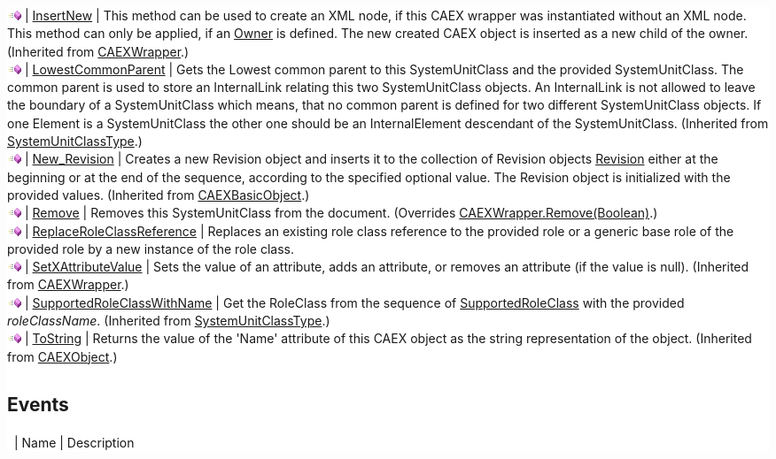 ![Public method]                | [InsertNew][76]                                                                 | This method can be used to create an XML node, if this CAEX wrapper was instantiated without an XML node. This method can only be applied, if an [Owner][29] is defined. The new created CAEX object is inserted as a new child of the owner. (Inherited from [CAEXWrapper][2].)                                                                                                                                                                                                                                                                                                                                                    
![Public method]                | [LowestCommonParent][77]                                                        | Gets the Lowest common parent to this SystemUnitClass and the provided SystemUnitClass. The common parent is used to store an InternalLink relating this two SystemUnitClass objects. An InternalLink is not allowed to leave the boundary of a SystemUnitClass which means, that no common parent is defined for two different SystemUnitClass objects. If one Element is a SystemUnitClass the other one should be an InternalElement descendant of the SystemUnitClass. (Inherited from [SystemUnitClassType][5].)                                                                                                               
![Public method]                | [New_Revision][78]                                                              | Creates a new Revision object and inserts it to the collection of Revision objects [Revision][32] either at the beginning or at the end of the sequence, according to the specified optional value. The Revision object is initialized with the provided values. (Inherited from [CAEXBasicObject][3].)                                                                                                                                                                                                                                                                                                                             
![Public method]                | [Remove][79]                                                                    | Removes this SystemUnitClass from the document. (Overrides [CAEXWrapper.Remove(Boolean)][80].)                                                                                                                                                                                                                                                                                                                                                                                                                                                                                                                                      
![Public method]                | [ReplaceRoleClassReference][81]                                                 | Replaces an existing role class reference to the provided role or a generic base role of the provided role by a new instance of the role class.                                                                                                                                                                                                                                                                                                                                                                                                                                                                                     
![Public method]                | [SetXAttributeValue][82]                                                        | Sets the value of an attribute, adds an attribute, or removes an attribute (if the value is null). (Inherited from [CAEXWrapper][2].)                                                                                                                                                                                                                                                                                                                                                                                                                                                                                               
![Public method]                | [SupportedRoleClassWithName][83]                                                | Get the RoleClass from the sequence of [SupportedRoleClass][35] with the provided *roleClassName*. (Inherited from [SystemUnitClassType][5].)                                                                                                                                                                                                                                                                                                                                                                                                                                                                                       
![Public method]                | [ToString][84]                                                                  | Returns the value of the 'Name' attribute of this CAEX object as the string representation of the object. (Inherited from [CAEXObject][4].)                                                                                                                                                                                                                                                                                                                                                                                                                                                                                         


Events
------

                | Name                  | Description                                                                               

[1]: https://docs.microsoft.com/dotnet/api/system.object
[2]: ../CAEXWrapper/README.md
[3]: ../CAEXBasicObject/README.md
[4]: ../CAEXObject/README.md
[5]: ../SystemUnitClassType/README.md
[6]: ../README.md
[7]: _ctor.md
[8]: ../CAEXBasicObject/AdditionalInformation.md
[9]: ../SystemUnitClassType/Attribute.md
[10]: ../SystemUnitClassType/AttributeAndDescendants.md
[11]: BaseClass.md
[12]: ../CAEXWrapper/CAEXDocument.md
[13]: ../CAEXWrapper/CAEXParent.md
[14]: ../CAEXWrapper/CAEXSequenceOfCAEXObject.md
[15]: ../CAEXBasicObject/ChangeMode.md
[16]: ../CAEXBasicObject/Copyright.md
[17]: ../CAEXBasicObject/CopyrightElement.md
[18]: ../CAEXBasicObject/Description.md
[19]: ../CAEXBasicObject/DescriptionElement.md
[20]: ../CAEXWrapper/Document.md
[21]: ../CAEXWrapper/Exists.md
[22]: ../SystemUnitClassType/ExternalInterface.md
[23]: ../SystemUnitClassType/ExternalInterfaceAndDescendants.md
[24]: ../CAEXObject/ID.md
[25]: ../SystemUnitClassType/InternalElement.md
[26]: ../SystemUnitClassType/InternalLink.md
[27]: ../CAEXObject/Name.md
[28]: ../CAEXWrapper/Node.md
[29]: ../CAEXWrapper/Owner.md
[30]: RefBaseClassPath.md
[31]: ReferencedClassName.md
[32]: ../CAEXBasicObject/Revision.md
[33]: ../SystemUnitClassType/RoleReferences.md
[34]: ../CAEXBasicObject/SourceObjectInformation.md
[35]: ../SystemUnitClassType/SupportedRoleClass.md
[36]: SystemUnitClass.md
[37]: ../CAEXWrapper/TagName.md
[38]: ../CAEXBasicObject/Version.md
[39]: ../CAEXBasicObject/VersionElement.md
[40]: ../SystemUnitClassType/AddInterfaceClassReference_1.md
[41]: ../ExternalInterfaceType/README.md
[42]: ../SystemUnitClassType/AddInterfaceClassReference.md
[43]: AddRoleClassReference_1.md
[44]: ../SupportedRoleClassType/README.md
[45]: AddRoleClassReference.md
[46]: ../CAEXObject/AssignNewGuidAsID.md
[47]: ../CAEXWrapper/CAEXChild.md
[48]: ../CAEXWrapper/CAEXChildren.md
[49]: ../CAEXObject/CAEXPath.md
[50]: ../../Aml.Engine.CAEX.Extensions/CAEXPathBuilder/README.md
[51]: CAEXSequence.md
[52]: ../SystemUnitClassType/CAEXSequence.md
[53]: Container__1.md
[54]: ../SystemUnitClassType/Container__1.md
[55]: ../CAEXObject/Copy.md
[56]: CreateClassInstance.md
[57]: ../CAEXWrapper/Equals.md
[58]: GetEnumerator.md
[59]: ../CAEXWrapper/GetHashCode.md
[60]: GetInheritedSupportedRoles.md
[61]: GetReferencedSystemUnitClass.md
[62]: GetReferenceHierarchy.md
[63]: GetReferenceHierarchy__1.md
[64]: ../CAEXWrapper/GetXAttributeValue.md
[65]: HasGenericRoleClassReference.md
[66]: HasGenericRoleClassReference_1.md
[67]: ../SystemUnitClassType/HasInterfaceClassReference.md
[68]: HasRoleClassReference_1.md
[69]: HasRoleClassReference.md
[70]: Insert_1.md
[71]: ../SystemUnitClassType/Insert_1.md
[72]: Insert.md
[73]: ../SystemUnitClassType/Insert.md
[74]: ../SystemUnitClassType/InsertAfter.md
[75]: ../SystemUnitClassType/InsertBefore.md
[76]: ../CAEXWrapper/InsertNew.md
[77]: ../SystemUnitClassType/LowestCommonParent.md
[78]: ../CAEXBasicObject/New_Revision.md
[79]: Remove.md
[80]: ../CAEXWrapper/Remove.md
[81]: ReplaceRoleClassReference.md
[82]: ../CAEXWrapper/SetXAttributeValue.md
[83]: ../SystemUnitClassType/SupportedRoleClassWithName.md
[84]: ../CAEXObject/ToString.md
[85]: ../CAEXWrapper/PropertyChanged.md
[86]: ../../Aml.Engine.CAEX.Extensions/ObjectWithAttributes/AddAttributeTypeReference_1.md
[87]: ../AttributeType/README.md
[88]: ../../Aml.Engine.CAEX.Extensions/ObjectWithAttributes/README.md
[89]: ../../Aml.Engine.CAEX.Extensions/ObjectWithAttributes/AddAttributeTypeReference.md
[90]: ../../Aml.Engine.AmlObjects/ExternalDataReference/AddDocumentElement.md
[91]: ../../Aml.Engine.AmlObjects/ExternalDataReference/ExternalDataRoleClassPath.md
[92]: ../../Aml.Engine.AmlObjects/ExternalDataReference/README.md
[93]: ../../Aml.Engine.CAEX.Extensions/SystemUnitClassTypeExtensions/AddInstance.md
[94]: ../../Aml.Engine.CAEX.Extensions/SystemUnitClassTypeExtensions/README.md
[95]: ../../Aml.Engine.CAEX.Extensions/ObjectWithExternalInterface/AddInterfaceClassReference_1.md
[96]: ../../Aml.Engine.CAEX.Extensions/ObjectWithExternalInterface/README.md
[97]: ../../Aml.Engine.CAEX.Extensions/ObjectWithExternalInterface/AddInterfaceClassReference.md
[98]: ../../Aml.Engine.CAEX.Extensions/SystemUnitClassTypeExtensions/AddNewInternalElement.md
[99]: ../../Aml.Engine.AmlObjects.Extensions/AmlObjectsExtensions/AMLAttributes.md
[100]: ../../Aml.Engine.AmlObjects.Extensions/AmlObjectsExtensions/README.md
[101]: ../../Aml.Engine.CAEX.Extensions/CAEXBasicObjectExtensions/AMLSchemaManager.md
[102]: ../../Aml.Engine.CAEX.Extensions/CAEXBasicObjectExtensions/README.md
[103]: ../../Aml.Engine.AmlObjects.Extensions/AmlObjectsExtensions/AMLSystemUnitClass.md
[104]: ../../Aml.Engine.CAEX.Extensions/SystemUnitClassTypeExtensions/Ancestors.md
[105]: ../../Aml.Engine.Adapter/AMLEngineAdapter/Ancestors.md
[106]: ../../Aml.Engine.Adapter/AMLEngineAdapter/README.md
[107]: ../../Aml.Engine.CAEX.Extensions/CAEXBasicObjectExtensions/Ancestors__1.md
[108]: ../../Aml.Engine.CAEX.Extensions/SystemUnitClassTypeExtensions/Append_InternalElement.md
[109]: ../../Aml.Engine.Adapter/AMLEngineAdapter/AssignNewGUIDsAndRedirectExistingInternalLinks.md
[110]: ../../Aml.Engine.Adapter/AMLEngineAdapter/AssignNewGUIDsAndRedirectExistingInternalLinksAndMirrorObjects.md
[111]: ../../Aml.Engine.Adapter/AMLEngineAdapter/Attributes.md
[112]: ../../Aml.Engine.CAEX.Extensions/CAEXBasicObjectExtensions/CAEXDocument.md
[113]: ../../Aml.Engine.CAEX.Extensions/CAEXBasicObjectExtensions/CAEXFile.md
[114]: ../../Aml.Engine.CAEX.Extensions/CAEXBasicObjectExtensions/CAEXSchema.md
[115]: ../../Aml.Engine.CAEX.Extensions/InheritanceExtensions/ChangeNameAndReferences__1.md
[116]: ../../Aml.Engine.CAEX.Extensions/InheritanceExtensions/README.md
[117]: ../../Aml.Engine.CAEX.Extensions/InheritanceExtensions/ClassIsDerivedFrom__1_2.md
[118]: ../../Aml.Engine.CAEX.Extensions/InheritanceExtensions/ClassIsDerivedFrom__1_1.md
[119]: ../../Aml.Engine.Adapter/AMLEngineAdapter/clone.md
[120]: ../CAEXWrapper/Copy.md
[121]: ../../Aml.Engine.Adapter/AMLEngineAdapter/CloneNode.md
[122]: ../../Aml.Engine.Adapter/AMLEngineAdapter/ConsistencyCheck_ClassReference.md
[123]: ../../Aml.Engine.CAEX.Extensions/CAEXObjectExtensions/Copy.md
[124]: ../../Aml.Engine.CAEX.Extensions/CAEXObjectExtensions/README.md
[125]: ../../Aml.Engine.CAEX.Extensions/ObjectWithAttributes/CopyAttributesFrom.md
[126]: ../../Aml.Engine.CAEX.Extensions/InheritanceExtensions/CopyTreeAndChangeReferences__1.md
[127]: ../../Aml.Engine.CAEX.Extensions/InheritanceExtensions/CreateClassInstance__1.md
[128]: ../../Aml.Engine.AmlObjects/ListAttribute/CreateListAttribute.md
[129]: ../../Aml.Engine.AmlObjects/ListAttribute/README.md
[130]: ../../Aml.Engine.CAEX.Extensions/ObjectWithBaseClass/DeleteInheritedElement.md
[131]: ../../Aml.Engine.CAEX.Extensions/ObjectWithBaseClass/README.md
[132]: ../../Aml.Engine.CAEX.Extensions/CAEXBasicObjectExtensions/Descendants.md
[133]: ../../Aml.Engine.CAEX.Extensions/CAEXBasicObjectExtensions/Descendants__1.md
[134]: ../../Aml.Engine.CAEX.Extensions/CAEXBasicObjectExtensions/Descendants__1_1.md
[135]: ../../Aml.Engine.AmlObjects/ExternalDataReference/DocumentElements.md
[136]: ../../Aml.Engine.Adapter/AMLEngineAdapter/ExternalInterfaces.md
[137]: ../InterfaceClassType/README.md
[138]: ../../Aml.Engine.CAEX.Extensions/CAEXBasicObjectExtensions/FindCaexObjectFromId__1.md
[139]: ../../Aml.Engine.Adapter/AMLEngineAdapter/findExternalInterface.md
[140]: ../../Aml.Engine.Adapter/AMLEngineAdapter/findInternalElement.md
[141]: ../../Aml.Engine.CAEX.Extensions/CAEXBasicObjectExtensions/FindReferencedClass__1.md
[142]: ../../Aml.Engine.CAEX.Extensions/CAEXBasicObjectExtensions/FirstAncestor_1.md
[143]: ../../Aml.Engine.CAEX.Extensions/CAEXBasicObjectExtensions/FirstAncestor.md
[144]: ../../Aml.Engine.CAEX.Extensions/CAEXBasicObjectExtensions/FirstAncestor__1.md
[145]: ../../Aml.Engine.AmlObjects.Extensions/AmlObjectsExtensions/FrameAttribute.md
[146]: ../IObjectWithAttributes/Attribute.md
[147]: ../IObjectWithAttributes/README.md
[148]: ../../Aml.Engine.CAEX.Extensions/ObjectWithAttributes/GetAttribute.md
[149]: ../../Aml.Engine.Adapter/AMLEngineAdapter/getAttributeField.md
[150]: ../../Aml.Engine.Adapter/AMLEngineAdapter/GetAttributeValue.md
[151]: ../../Aml.Engine.CAEX.Extensions/ObjectWithBaseClass/GetDerivedAttributes.md
[152]: ../../Aml.Engine.CAEX.Extensions/ObjectWithBaseClass/GetDerivedInterfaces.md
[153]: ../../Aml.Engine.CAEX.Extensions/SystemUnitFamilyTypeExtensions/GetDerivedSupportedRoles.md
[154]: ../../Aml.Engine.CAEX.Extensions/SystemUnitFamilyTypeExtensions/README.md
[155]: ../../Aml.Engine.Adapter/AMLEngineAdapter/GetExternalInterfaces.md
[156]: ../../Aml.Engine.CAEX.Extensions/CAEXObjectExtensions/GetFullNodePath.md
[157]: ../../Aml.Engine.CAEX.Extensions/ObjectWithBaseClass/GetInheritedAttributes.md
[158]: ../../Aml.Engine.CAEX.Extensions/ObjectWithBaseClass/GetInheritedAttributesAndDescendants.md
[159]: ../../Aml.Engine.CAEX.Extensions/ObjectWithBaseClass/GetInheritedElements.md
[160]: ../../Aml.Engine.CAEX.Extensions/ObjectWithBaseClass/GetInheritedInterfaces.md
[161]: ../../Aml.Engine.CAEX.Extensions/ObjectWithBaseClass/GetInheritedInterfacesAndDescendants.md
[162]: ../../Aml.Engine.Adapter/AMLEngineAdapter/getLinkedObjects.md
[163]: ../../Aml.Engine.CAEX.Extensions/CAEXBasicObjectExtensions/GetParent__1.md
[164]: ../../Aml.Engine.Adapter/AMLEngineAdapter/getReferencedClass.md
[165]: ../../Aml.Engine.Adapter/AMLEngineAdapter/getReferencedGUID.md
[166]: ../../Aml.Engine.Adapter/AMLEngineAdapter/getReferencedInterfaceClass.md
[167]: ../../Aml.Engine.Adapter/AMLEngineAdapter/getReferencedInterfaceName.md
[168]: ../../Aml.Engine.CAEX.Extensions/ObjectWithExternalInterface/HasInterfaceClassReference_1.md
[169]: ../../Aml.Engine.CAEX.Extensions/ObjectWithExternalInterface/HasInterfaceClassReference.md
[170]: ../../Aml.Engine.CAEX.Extensions/ObjectWithBaseClass/InheritedElements__1.md
[171]: ../../Aml.Engine.CAEX.Extensions/SystemUnitClassTypeExtensions/Insert_Attribute.md
[172]: ../../Aml.Engine.Adapter/AMLEngineAdapter/Insert_Element.md
[173]: ../../Aml.Engine.CAEX.Extensions/SystemUnitClassTypeExtensions/Insert_ExternalInterface.md
[174]: ../../Aml.Engine.CAEX.Extensions/SystemUnitClassTypeExtensions/Insert_InternalLink.md
[175]: ../../Aml.Engine.Adapter/AMLEngineAdapter/Insert_NewInstance.md
[176]: ../../Aml.Engine.CAEX.Extensions/SystemUnitClassTypeExtensions/Insert_SupportedRoleClass.md
[177]: ../../Aml.Engine.CAEX.Extensions/SystemUnitFamilyTypeExtensions/Insert_SystemUnitClass.md
[178]: ../../Aml.Engine.Adapter/AMLEngineAdapter/Insert_SystemUnitFamilyType.md
[179]: ../../Aml.Engine.Adapter/AMLEngineAdapter/Insert_TypeBaseElement.md
[180]: ../CAEXBasicObject/Insert.md
[181]: ../../Aml.Engine.CAEX.Extensions/ObjectWithExternalInterface/InterfaceClassReferences.md
[182]: ../../Aml.Engine.Services/QueryResult/InternalLinksToElement.md
[183]: ../../Aml.Engine.Services/QueryResult/README.md
[184]: ../../Aml.Engine.AmlObjects.Extensions/AmlObjectsExtensions/IsAMLObject.md
[185]: ../../Aml.Engine.CAEX.Extensions/ObjectWithBaseClass/IsInherited.md
[186]: ../../Aml.Engine.CAEX.Extensions/ObjectWithBaseClass/IsOverridden.md
[187]: ../../Aml.Engine.CAEX.Extensions/CAEXBasicObjectExtensions/Library.md
[188]: ../../Aml.Engine.Adapter/AMLEngineAdapter/Name.md
[189]: ../../Aml.Engine.CAEX.Extensions/CAEXBasicObjectExtensions/Name.md
[190]: ../../Aml.Engine.CAEX.Extensions/ObjectWithAttributes/New_Attribute.md
[191]: ../../Aml.Engine.CAEX.Extensions/CAEXBasicObjectExtensions/New_Copyright.md
[192]: ../../Aml.Engine.CAEX.Extensions/CAEXBasicObjectExtensions/New_Description.md
[193]: ../../Aml.Engine.CAEX.Extensions/SystemUnitClassTypeExtensions/New_ExternalInterface.md
[194]: ../../Aml.Engine.CAEX.Extensions/SystemUnitClassTypeExtensions/New_ExternalInterface_1.md
[195]: ../../Aml.Engine.AmlObjects.Extensions/AmlObjectsExtensions/New_FrameAttribute.md
[196]: ../../Aml.Engine.CAEX.Extensions/SystemUnitClassTypeExtensions/New_InternalLink.md
[197]: ../../Aml.Engine.CAEX.Extensions/SystemUnitClassTypeExtensions/New_SupportedRoleClass.md
[198]: ../../Aml.Engine.CAEX.Extensions/SystemUnitFamilyTypeExtensions/New_SystemUnitClass.md
[199]: ../../Aml.Engine.CAEX.Extensions/CAEXBasicObjectExtensions/New_Version.md
[200]: ../../Aml.Engine.CAEX.Extensions/ExternalInterfaceTypeExtensions/OfInterfaceClass.md
[201]: ../../Aml.Engine.CAEX.Extensions/ExternalInterfaceTypeExtensions/README.md
[202]: ../../Aml.Engine.CAEX.Extensions/ObjectWithBaseClass/OverriddenElement.md
[203]: ../../Aml.Engine.CAEX.Extensions/ObjectWithBaseClass/ReferencedClassName.md
[204]: ../../Aml.Engine.AmlObjects.Extensions/AmlObjectsExtensions/RefTypeAttribute.md
[205]: ../../Aml.Engine.AmlObjects.Extensions/AmlObjectsExtensions/RefURIAttribute.md
[206]: ../../Aml.Engine.CAEX.Extensions/ObjectWithAttributes/SetAttributeValue_2.md
[207]: ../../Aml.Engine.CAEX.Extensions/ObjectWithAttributes/SetAttributeValue.md
[208]: ../../Aml.Engine.CAEX.Extensions/ObjectWithAttributes/SetAttributeValue_3.md
[209]: ../../Aml.Engine.CAEX.Extensions/ObjectWithAttributes/SetAttributeValue_1.md
[210]: ../../Aml.Engine.CAEX.Extensions/ObjectWithAttributes/SetAttributeValue_4.md
[211]: ../../Aml.Engine.CAEX.Extensions/CAEXObjectExtensions/SetDescription.md
[212]: ../../Aml.Engine.Adapter/AMLEngineAdapter/SystemUnitClassChildren.md
[213]: ../../Aml.Engine.CAEX.Extensions/SystemUnitFamilyTypeExtensions/SystemUnitClassDescendants.md
[214]: System_Collections_IEnumerable_GetEnumerator.md
[215]: Aml_Engine_CAEX_IInstantiable_CreateClassInstance.md
[216]: https://docs.microsoft.com/dotnet/api/system.collections.generic.ienumerable-1
[217]: ../IInstantiable_1/README.md
[218]: ../IClassWithBaseClassReference_1/README.md
[219]: https://www.automationml.org
[220]: ../../icons/logoShade.png
[Public method]: ../../icons/pubmethod.gif "Public method"
[Public property]: ../../icons/pubproperty.gif "Public property"
[Code example]: ../../icons/CodeExample.png "Code example"
[Public event]: ../../icons/pubevent.gif "Public event"
[Public Extension Method]: ../../icons/pubextension.gif "Public Extension Method"
[Explicit interface implementation]: ../../icons/pubinterface.gif "Explicit interface implementation"
[Private method]: ../../icons/privmethod.gif "Private method"
